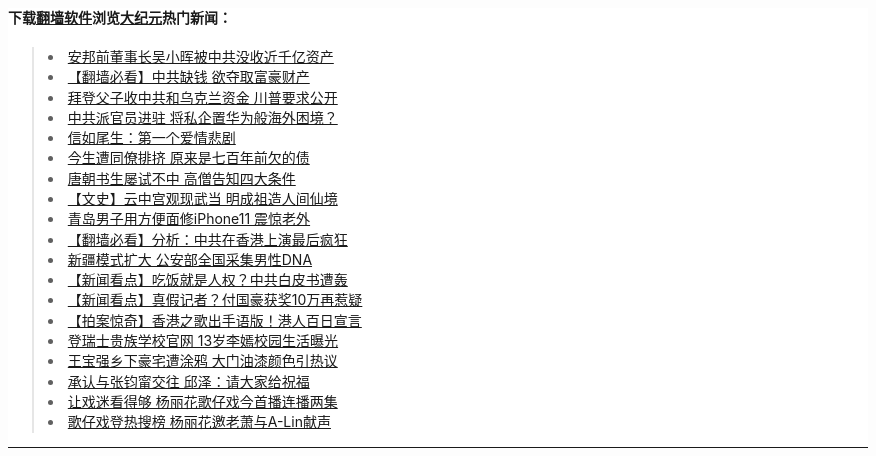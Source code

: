 #### 下载<a href="https://git.io/JesJV">翻墙软件</a>浏览<a href="http://www.epochtimes.com">大纪元</a>热门新闻：
> <li><a href="http://www.epochtimes.com/gb/19/9/26/n11547317.htm">安邦前董事长吴小晖被中共没收近千亿资产</a></li>
> <li><a href="http://www.epochtimes.com/gb/19/9/25/n11546931.htm">【翻墙必看】中共缺钱 欲夺取富豪财产</a></li>
> <li><a href="http://www.epochtimes.com/gb/19/9/25/n11546823.htm">拜登父子收中共和乌克兰资金 川普要求公开</a></li>
> <li><a href="http://www.epochtimes.com/gb/19/9/25/n11546046.htm">中共派官员进驻 将私企置华为般海外困境？</a></li>
> <li><a href="http://www.epochtimes.com/gb/12/4/16/n3566971.htm">信如尾生：第一个爱情悲剧</a></li>
> <li><a href="http://www.epochtimes.com/gb/15/9/3/n4519621.htm">今生遭同僚排挤 原来是七百年前欠的债</a></li>
> <li><a href="http://www.epochtimes.com/gb/19/9/20/n11534314.htm">唐朝书生屡试不中 高僧告知四大条件</a></li>
> <li><a href="http://www.epochtimes.com/gb/16/7/1/n8056353.htm">【文史】云中宫观现武当 明成祖造人间仙境</a></li>
> <li><a href="http://www.epochtimes.com/gb/19/9/25/n11546708.htm">青岛男子用方便面修iPhone11 震惊老外</a></li>
> <li><a href="http://www.epochtimes.com/gb/19/9/25/n11545125.htm">【翻墙必看】分析：中共在香港上演最后疯狂</a></li>
> <li><a href="http://www.epochtimes.com/gb/19/9/25/n11546501.htm">新疆模式扩大 公安部全国采集男性DNA</a></li>
> <li><a href="http://www.epochtimes.com/gb/19/9/24/n11543678.htm">【新闻看点】吃饭就是人权？中共白皮书遭轰</a></li>
> <li><a href="http://www.epochtimes.com/gb/19/9/23/n11541603.htm">【新闻看点】真假记者？付国豪获奖10万再惹疑</a></li>
> <li><a href="http://www.epochtimes.com/gb/19/9/26/n11547040.htm">【拍案惊奇】香港之歌出手语版！港人百日宣言</a></li>
> <li><a href="http://www.epochtimes.com/gb/19/9/24/n11544222.htm">登瑞士贵族学校官网 13岁李嫣校园生活曝光</a></li>
> <li><a href="http://www.epochtimes.com/gb/19/9/24/n11544375.htm">王宝强乡下豪宅遭涂鸦 大门油漆颜色引热议</a></li>
> <li><a href="http://www.epochtimes.com/gb/19/9/25/n11545153.htm">承认与张钧甯交往 邱泽：请大家给祝福</a></li>
> <li><a href="http://www.epochtimes.com/gb/19/9/24/n11542872.htm">让戏迷看得够 杨丽花歌仔戏今首播连播两集</a></li>
> <li><a href="http://www.epochtimes.com/gb/19/9/25/n11545320.htm">歌仔戏登热搜榜 杨丽花邀老萧与A-Lin献声</a></li>
<hr>
